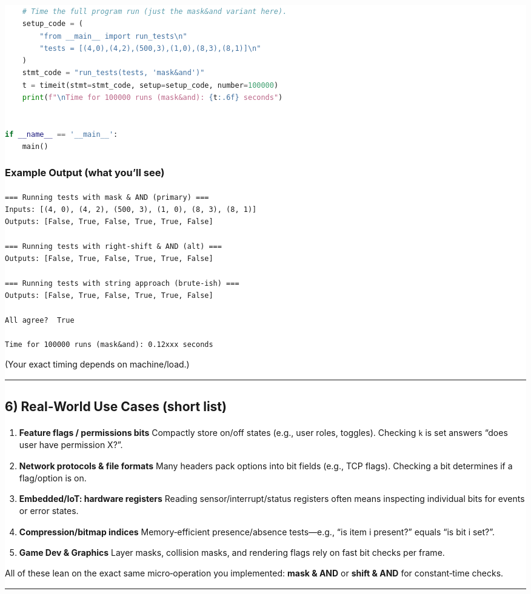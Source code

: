 ```python
    # Time the full program run (just the mask&and variant here).
    setup_code = (
        "from __main__ import run_tests\n"
        "tests = [(4,0),(4,2),(500,3),(1,0),(8,3),(8,1)]\n"
    )
    stmt_code = "run_tests(tests, 'mask&and')"
    t = timeit(stmt=stmt_code, setup=setup_code, number=100000)
    print(f"\nTime for 100000 runs (mask&and): {t:.6f} seconds")


if __name__ == '__main__':
    main()
```

### Example Output (what you’ll see)

```
=== Running tests with mask & AND (primary) ===
Inputs: [(4, 0), (4, 2), (500, 3), (1, 0), (8, 3), (8, 1)]
Outputs: [False, True, False, True, True, False]

=== Running tests with right-shift & AND (alt) ===
Outputs: [False, True, False, True, True, False]

=== Running tests with string approach (brute-ish) ===
Outputs: [False, True, False, True, True, False]

All agree?  True

Time for 100000 runs (mask&and): 0.12xxx seconds
```

(Your exact timing depends on machine/load.)

---

## 6) Real‑World Use Cases (short list)

1. **Feature flags / permissions bits**
   Compactly store on/off states (e.g., user roles, toggles). Checking `k` is set answers “does user have permission X?”.

2. **Network protocols & file formats**
   Many headers pack options into bit fields (e.g., TCP flags). Checking a bit determines if a flag/option is on.

3. **Embedded/IoT: hardware registers**
   Reading sensor/interrupt/status registers often means inspecting individual bits for events or error states.

4. **Compression/bitmap indices**
   Memory‑efficient presence/absence tests—e.g., “is item i present?” equals “is bit i set?”.

5. **Game Dev & Graphics**
   Layer masks, collision masks, and rendering flags rely on fast bit checks per frame.

All of these lean on the exact same micro‑operation you implemented: **mask & AND** or **shift & AND** for constant‑time checks.

---

